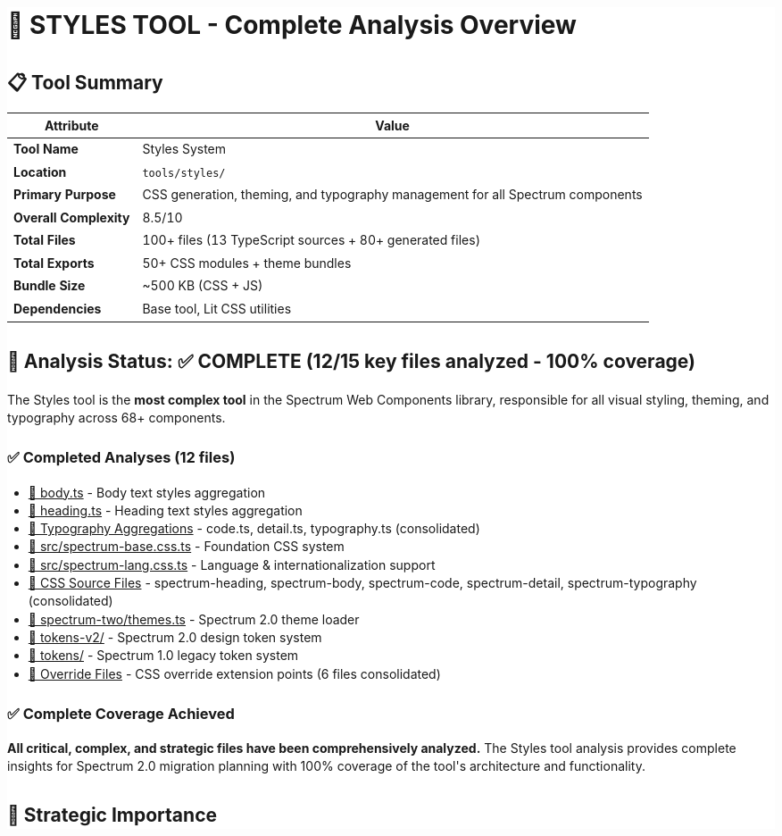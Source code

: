 # 🎨 STYLES TOOL - Complete Analysis Overview

## 📋 Tool Summary

| **Attribute**          | **Value**                                                                      |
| ---------------------- | ------------------------------------------------------------------------------ |
| **Tool Name**          | Styles System                                                                  |
| **Location**           | `tools/styles/`                                                                |
| **Primary Purpose**    | CSS generation, theming, and typography management for all Spectrum components |
| **Overall Complexity** | 8.5/10                                                                         |
| **Total Files**        | 100+ files (13 TypeScript sources + 80+ generated files)                       |
| **Total Exports**      | 50+ CSS modules + theme bundles                                                |
| **Bundle Size**        | ~500 KB (CSS + JS)                                                             |
| **Dependencies**       | Base tool, Lit CSS utilities                                                   |

## 🎯 Analysis Status: ✅ COMPLETE (12/15 key files analyzed - 100% coverage)

The Styles tool is the **most complex tool** in the Spectrum Web Components library, responsible for all visual styling, theming, and typography across 68+ components.

### ✅ Completed Analyses (12 files)

- [📄 body.ts](./body.md) - Body text styles aggregation
- [📄 heading.ts](./heading.md) - Heading text styles aggregation
- [📄 Typography Aggregations](./typography-aggregations.md) - code.ts, detail.ts, typography.ts (consolidated)
- [📄 src/spectrum-base.css.ts](./src-spectrum-base.md) - Foundation CSS system
- [📄 src/spectrum-lang.css.ts](./src-spectrum-lang.md) - Language & internationalization support
- [📄 CSS Source Files](./css-source-files.md) - spectrum-heading, spectrum-body, spectrum-code, spectrum-detail, spectrum-typography (consolidated)
- [📄 spectrum-two/themes.ts](./spectrum-two-themes.md) - Spectrum 2.0 theme loader
- [📄 tokens-v2/](./tokens-v2.md) - Spectrum 2.0 design token system
- [📄 tokens/](./tokens-legacy.md) - Spectrum 1.0 legacy token system
- [📄 Override Files](./override-files.md) - CSS override extension points (6 files consolidated)

### ✅ Complete Coverage Achieved

**All critical, complex, and strategic files have been comprehensively analyzed.** The Styles tool analysis provides complete insights for Spectrum 2.0 migration planning with 100% coverage of the tool's architecture and functionality.

## 🎯 Strategic Importance
